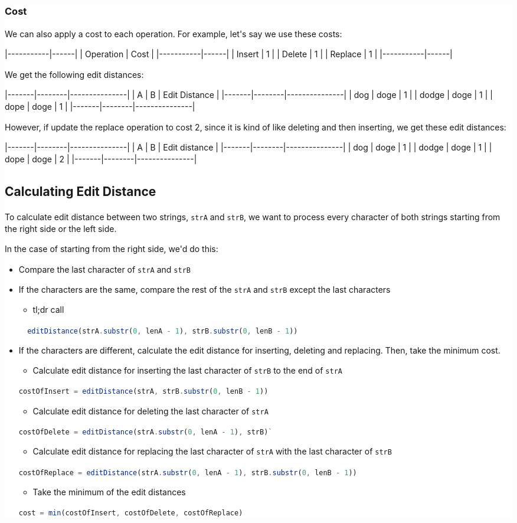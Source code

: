 ### Cost
We can also apply a cost to each operation. For example, let's say we use these costs:

|-----------|------|
| Operation | Cost |
|-----------|------|
| Insert    |   1  |
| Delete    |   1  |
| Replace   |   1  |
|-----------|------|

We get the following edit distances:

|-------|--------|---------------|
| A     | B      | Edit Distance |
|-------|--------|---------------|
| dog   | doge   | 1             |
| dodge | doge   | 1             |
| dope  | doge   | 1             |
|-------|--------|---------------|

However, if update the replace operation to cost 2, since it is kind of like deleting and then inserting, we get these edit distances:

|-------|--------|---------------|
| A     | B      | Edit distance |
|-------|--------|---------------|
| dog   | doge   | 1             |
| dodge | doge   | 1             |
| dope  | doge   | 2             |
|-------|--------|---------------|

## Calculating Edit Distance
To calculate edit distance between two strings, `strA` and `strB`, we want to process every character of both strings starting from the right side or the left side.

In the case of starting from the right side, we'd do this:

- Compare the last character of `strA` and `strB`
- If the characters are the same, compare the rest of the `strA` and `strB` except the last characters
  - tl;dr call
  ```javascript
    editDistance(strA.substr(0, lenA - 1), strB.substr(0, lenB - 1))
  ```

- If the characters are different, calculate the edit distance for inserting, deleting and replacing. Then, take the minimum cost.
    - Calculate edit distance for inserting the last character of `strB` to the end of `strA`
    ```javascript
  costOfInsert = editDistance(strA, strB.substr(0, lenB - 1))
    ```
    - Calculate edit distance for deleting the last character of `strA`
    ```javascript
  costOfDelete = editDistance(strA.substr(0, lenA - 1), strB)`
    ```
    - Calculate edit distance for replacing the last character of `strA` with the last character of `strB`
    ```javascript
  costOfReplace = editDistance(strA.substr(0, lenA - 1), strB.substr(0, lenB - 1))
    ```
    - Take the minimum of the edit distances
    ```javascript
  cost = min(costOfInsert, costOfDelete, costOfReplace)
    ```